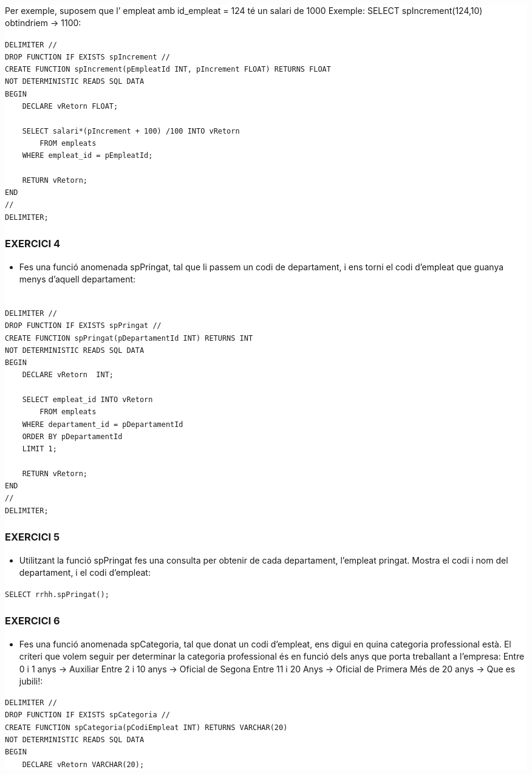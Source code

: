 Per exemple, suposem que l’ empleat amb id_empleat = 124 té un salari de 1000
Exemple: SELECT spIncrement(124,10) obtindriem -> 1100:
``` mysql
DELIMITER //
DROP FUNCTION IF EXISTS spIncrement //
CREATE FUNCTION spIncrement(pEmpleatId INT, pIncrement FLOAT) RETURNS FLOAT
NOT DETERMINISTIC READS SQL DATA
BEGIN
	DECLARE vRetorn FLOAT;
    
    SELECT salari*(pIncrement + 100) /100 INTO vRetorn
		FROM empleats
	WHERE empleat_id = pEmpleatId;
    
    RETURN vRetorn;
END
//
DELIMITER;
```
### EXERCICI 4
- Fes una funció anomenada spPringat, tal que li passem un codi de
departament, i ens torni el codi d’empleat que guanya menys d’aquell departament:
``` mysql

DELIMITER //
DROP FUNCTION IF EXISTS spPringat //
CREATE FUNCTION spPringat(pDepartamentId INT) RETURNS INT
NOT DETERMINISTIC READS SQL DATA
BEGIN
	DECLARE vRetorn  INT;
    
    SELECT empleat_id INTO vRetorn
		FROM empleats
	WHERE departament_id = pDepartamentId
    ORDER BY pDepartamentId
    LIMIT 1;
    
    RETURN vRetorn;
END
//
DELIMITER;
```
### EXERCICI 5
- Utilitzant la funció spPringat fes una consulta per obtenir de cada
departament, l’empleat pringat. Mostra el codi i nom del departament, i el codi d’empleat:
``` mysql
SELECT rrhh.spPringat();
```
### EXERCICI 6
- Fes una funció anomenada spCategoria, tal que donat un codi d’empleat,
ens digui en quina categoria professional està. El criteri que volem seguir per determinar
la categoria professional és en funció dels anys que porta treballant a l’empresa:
Entre 0 i 1 anys -> Auxiliar
Entre 2 i 10 anys -> Oficial de Segona
Entre 11 i 20 Anys -> Oficial de Primera
Més de 20 anys -> Que es jubili!:
``` mysql
DELIMITER //
DROP FUNCTION IF EXISTS spCategoria //
CREATE FUNCTION spCategoria(pCodiEmpleat INT) RETURNS VARCHAR(20)
NOT DETERMINISTIC READS SQL DATA
BEGIN
	DECLARE vRetorn VARCHAR(20);
```
